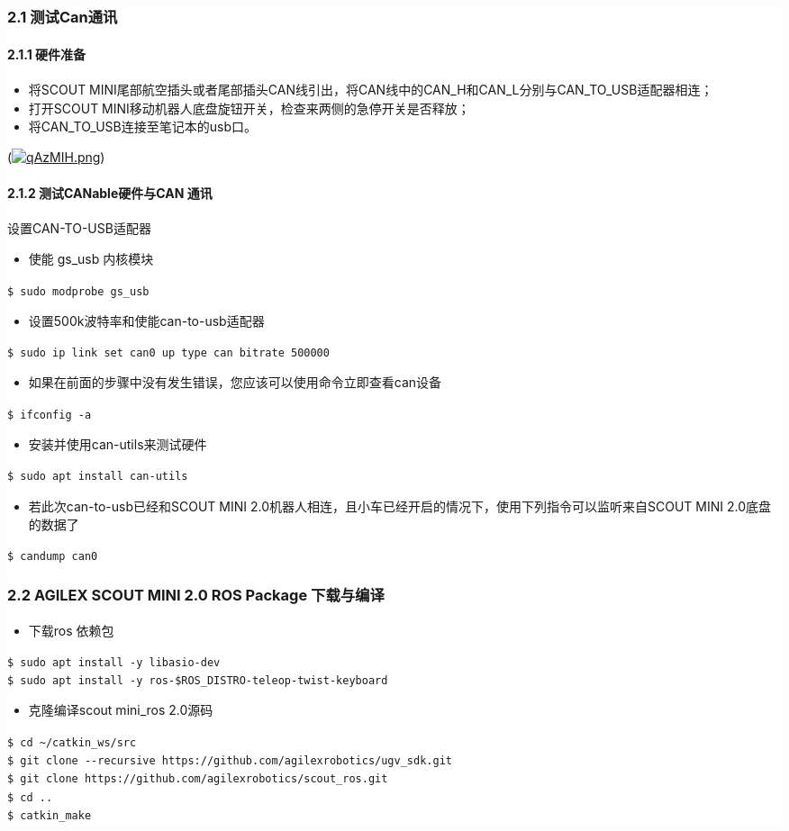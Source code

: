 ### 2.1 测试Can通讯

#### 2.1.1 硬件准备

- 将SCOUT MINI尾部航空插头或者尾部插头CAN线引出，将CAN线中的CAN_H和CAN_L分别与CAN_TO_USB适配器相连；
- 打开SCOUT MINI移动机器人底盘旋钮开关，检查来两侧的急停开关是否释放；
- 将CAN_TO_USB连接至笔记本的usb口。

([![qAzMIH.png](https://s1.ax1x.com/2022/03/19/qAzMIH.png)](https://imgtu.com/i/qAzMIH))

#### 2.1.2 测试CANable硬件与CAN 通讯

设置CAN-TO-USB适配器

- 使能 gs_usb 内核模块

```
$ sudo modprobe gs_usb
```

- 设置500k波特率和使能can-to-usb适配器

```
$ sudo ip link set can0 up type can bitrate 500000
```

- 如果在前面的步骤中没有发生错误，您应该可以使用命令立即查看can设备

```
$ ifconfig -a
```

- 安装并使用can-utils来测试硬件

```
$ sudo apt install can-utils
```

- 若此次can-to-usb已经和SCOUT MINI 2.0机器人相连，且小车已经开启的情况下，使用下列指令可以监听来自SCOUT MINI 2.0底盘的数据了

```
$ candump can0
```

### 2.2  AGILEX SCOUT MINI 2.0 ROS Package 下载与编译

- 下载ros 依赖包

```
$ sudo apt install -y libasio-dev
$ sudo apt install -y ros-$ROS_DISTRO-teleop-twist-keyboard
```

- 克隆编译scout mini_ros 2.0源码

```
$ cd ~/catkin_ws/src
$ git clone --recursive https://github.com/agilexrobotics/ugv_sdk.git
$ git clone https://github.com/agilexrobotics/scout_ros.git
$ cd ..
$ catkin_make
```

